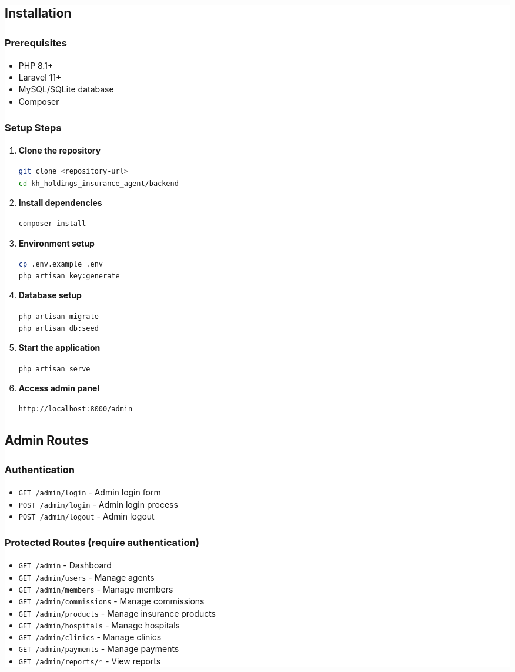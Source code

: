 ## Installation

### Prerequisites
- PHP 8.1+
- Laravel 11+
- MySQL/SQLite database
- Composer

### Setup Steps

1. **Clone the repository**
   ```bash
   git clone <repository-url>
   cd kh_holdings_insurance_agent/backend
   ```

2. **Install dependencies**
   ```bash
   composer install
   ```

3. **Environment setup**
   ```bash
   cp .env.example .env
   php artisan key:generate
   ```

4. **Database setup**
   ```bash
   php artisan migrate
   php artisan db:seed
   ```

5. **Start the application**
   ```bash
   php artisan serve
   ```

6. **Access admin panel**
   ```
   http://localhost:8000/admin
   ```

## Admin Routes

### Authentication
- `GET /admin/login` - Admin login form
- `POST /admin/login` - Admin login process
- `POST /admin/logout` - Admin logout

### Protected Routes (require authentication)
- `GET /admin` - Dashboard
- `GET /admin/users` - Manage agents
- `GET /admin/members` - Manage members
- `GET /admin/commissions` - Manage commissions
- `GET /admin/products` - Manage insurance products
- `GET /admin/hospitals` - Manage hospitals
- `GET /admin/clinics` - Manage clinics
- `GET /admin/payments` - Manage payments
- `GET /admin/reports/*` - View reports
